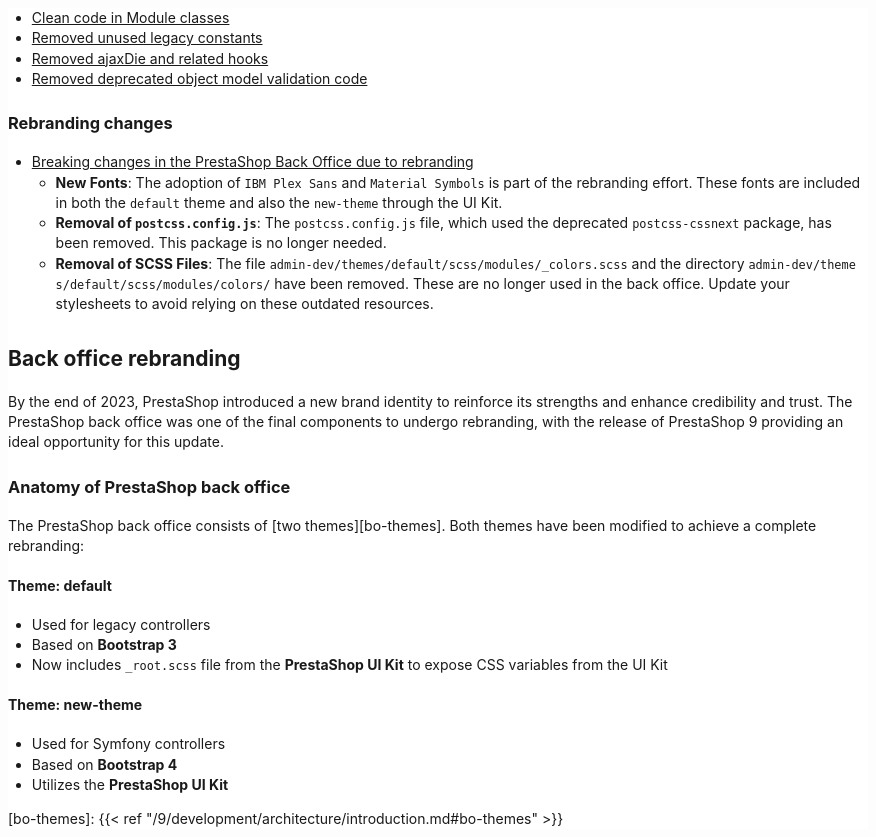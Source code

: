  - [Clean code in Module classes](https://github.com/PrestaShop/PrestaShop/pull/34731)
  - [Removed unused legacy constants](https://github.com/PrestaShop/PrestaShop/pull/34927)
  - [Removed ajaxDie and related hooks](https://github.com/PrestaShop/PrestaShop/pull/35283)
  - [Removed deprecated object model validation code](https://github.com/PrestaShop/PrestaShop/pull/36029)

### Rebranding changes

- [Breaking changes in the PrestaShop Back Office due to rebranding](https://github.com/PrestaShop/PrestaShop/pull/36584)
  - **New Fonts**: The adoption of `IBM Plex Sans` and `Material Symbols` is part of the rebranding effort. These fonts are included in both the `default` theme and also the `new-theme` through the UI Kit.
  - **Removal of `postcss.config.js`**: The `postcss.config.js` file, which used the deprecated `postcss-cssnext` package, has been removed. This package is no longer needed.
  - **Removal of SCSS Files**: The file `admin-dev/themes/default/scss/modules/_colors.scss` and the directory `admin-dev/themes/default/scss/modules/colors/` have been removed. These are no longer used in the back office. Update your stylesheets to avoid relying on these outdated resources.

## Back office rebranding

By the end of 2023, PrestaShop introduced a new brand identity to reinforce its strengths and enhance credibility and trust. The PrestaShop back office was one of the final components to undergo rebranding, with the release of PrestaShop 9 providing an ideal opportunity for this update.

### Anatomy of PrestaShop back office

The PrestaShop back office consists of [two themes][bo-themes]. Both themes have been modified to achieve a complete rebranding:

#### Theme: default
- Used for legacy controllers
- Based on **Bootstrap 3**
- Now includes `_root.scss` file from the **PrestaShop UI Kit** to expose CSS variables from the UI Kit


#### Theme: new-theme
- Used for Symfony controllers
- Based on **Bootstrap 4**
- Utilizes the **PrestaShop UI Kit**

[bo-themes]: {{< ref "/9/development/architecture/introduction.md#bo-themes" >}}
